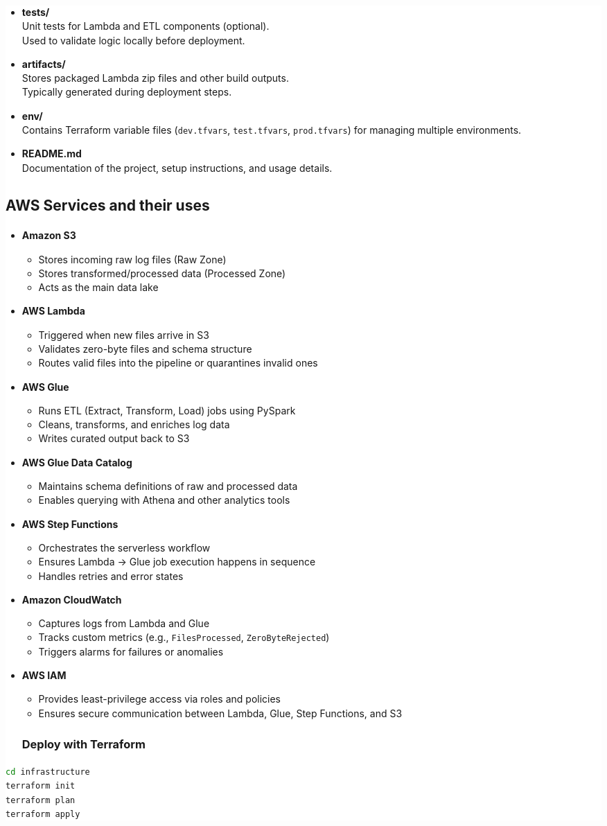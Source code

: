 - **tests/**  
  Unit tests for Lambda and ETL components (optional).  
  Used to validate logic locally before deployment.  

- **artifacts/**  
  Stores packaged Lambda zip files and other build outputs.  
  Typically generated during deployment steps.  

- **env/**  
  Contains Terraform variable files (`dev.tfvars`, `test.tfvars`, `prod.tfvars`) for managing multiple environments.  

- **README.md**  
  Documentation of the project, setup instructions, and usage details.  

## AWS Services and their uses

- **Amazon S3**  
  - Stores incoming raw log files (Raw Zone)  
  - Stores transformed/processed data (Processed Zone)  
  - Acts as the main data lake  

- **AWS Lambda**  
  - Triggered when new files arrive in S3  
  - Validates zero-byte files and schema structure  
  - Routes valid files into the pipeline or quarantines invalid ones  

- **AWS Glue**  
  - Runs ETL (Extract, Transform, Load) jobs using PySpark  
  - Cleans, transforms, and enriches log data  
  - Writes curated output back to S3  

- **AWS Glue Data Catalog**  
  - Maintains schema definitions of raw and processed data  
  - Enables querying with Athena and other analytics tools  

- **AWS Step Functions**  
  - Orchestrates the serverless workflow  
  - Ensures Lambda → Glue job execution happens in sequence  
  - Handles retries and error states  

- **Amazon CloudWatch**  
  - Captures logs from Lambda and Glue  
  - Tracks custom metrics (e.g., `FilesProcessed`, `ZeroByteRejected`)  
  - Triggers alarms for failures or anomalies  

- **AWS IAM**  
  - Provides least-privilege access via roles and policies  
  - Ensures secure communication between Lambda, Glue, Step Functions, and S3  

  ### Deploy with Terraform
```bash
cd infrastructure
terraform init
terraform plan 
terraform apply 
```
